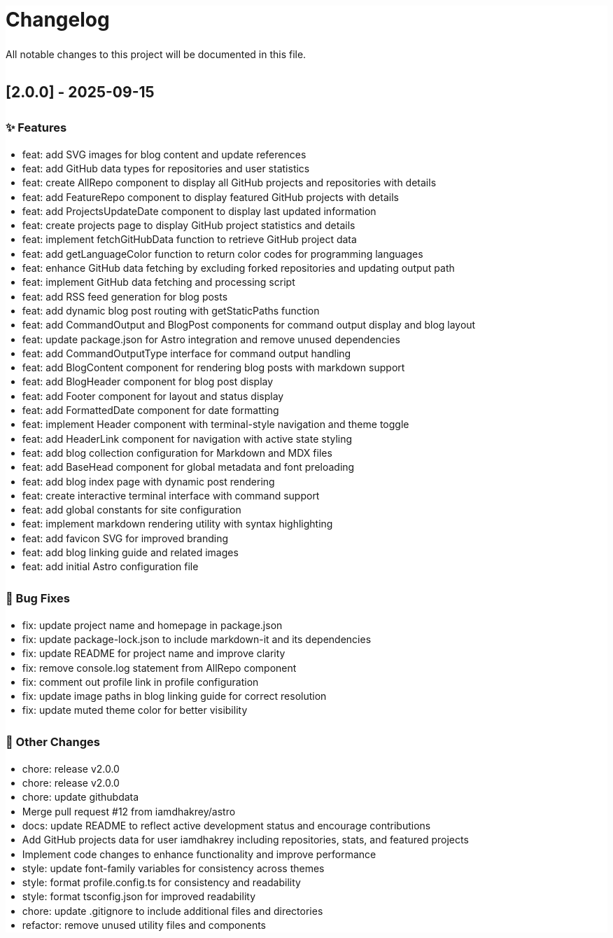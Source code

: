 # Changelog

All notable changes to this project will be documented in this file.

## [2.0.0] - 2025-09-15

### ✨ Features
- feat: add SVG images for blog content and update references
- feat: add GitHub data types for repositories and user statistics
- feat: create AllRepo component to display all GitHub projects and repositories with details
- feat: add FeatureRepo component to display featured GitHub projects with details
- feat: add ProjectsUpdateDate component to display last updated information
- feat: create projects page to display GitHub project statistics and details
- feat: implement fetchGitHubData function to retrieve GitHub project data
- feat: add getLanguageColor function to return color codes for programming languages
- feat: enhance GitHub data fetching by excluding forked repositories and updating output path
- feat: implement GitHub data fetching and processing script
- feat: add RSS feed generation for blog posts
- feat: add dynamic blog post routing with getStaticPaths function
- feat: add CommandOutput and BlogPost components for command output display and blog layout
- feat: update package.json for Astro integration and remove unused dependencies
- feat: add CommandOutputType interface for command output handling
- feat: add BlogContent component for rendering blog posts with markdown support
- feat: add BlogHeader component for blog post display
- feat: add Footer component for layout and status display
- feat: add FormattedDate component for date formatting
- feat: implement Header component with terminal-style navigation and theme toggle
- feat: add HeaderLink component for navigation with active state styling
- feat: add blog collection configuration for Markdown and MDX files
- feat: add BaseHead component for global metadata and font preloading
- feat: add blog index page with dynamic post rendering
- feat: create interactive terminal interface with command support
- feat: add global constants for site configuration
- feat: implement markdown rendering utility with syntax highlighting
- feat: add favicon SVG for improved branding
- feat: add blog linking guide and related images
- feat: add initial Astro configuration file

### 🐛 Bug Fixes
- fix: update project name and homepage in package.json
- fix: update package-lock.json to include markdown-it and its dependencies
- fix: update README for project name and improve clarity
- fix: remove console.log statement from AllRepo component
- fix: comment out profile link in profile configuration
- fix: update image paths in blog linking guide for correct resolution
- fix: update muted theme color for better visibility

### 📝 Other Changes
- chore: release v2.0.0
- chore: release v2.0.0
- chore: update githubdata
- Merge pull request #12 from iamdhakrey/astro
- docs: update README to reflect active development status and encourage contributions
- Add GitHub projects data for user iamdhakrey including repositories, stats, and featured projects
- Implement code changes to enhance functionality and improve performance
- style: update font-family variables for consistency across themes
- style: format profile.config.ts for consistency and readability
- style: format tsconfig.json for improved readability
- chore: update .gitignore to include additional files and directories
- refactor: remove unused utility files and components
